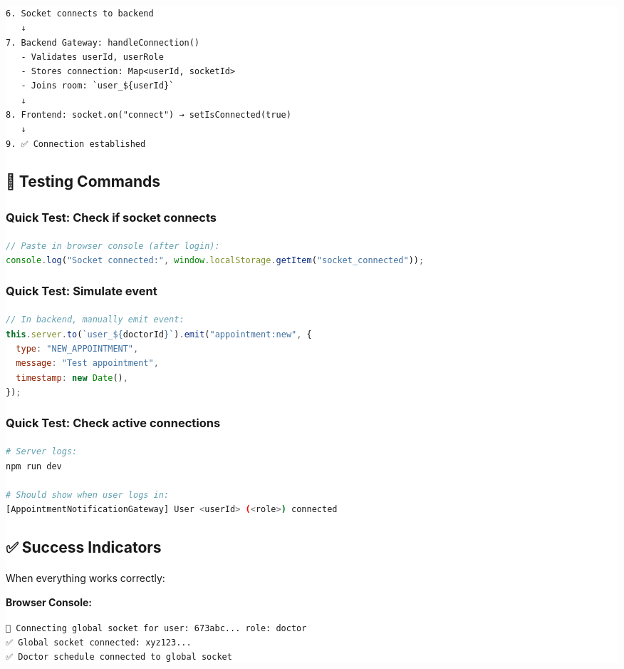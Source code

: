 ```
6. Socket connects to backend
   ↓
7. Backend Gateway: handleConnection()
   - Validates userId, userRole
   - Stores connection: Map<userId, socketId>
   - Joins room: `user_${userId}`
   ↓
8. Frontend: socket.on("connect") → setIsConnected(true)
   ↓
9. ✅ Connection established
```

## 🎯 Testing Commands

### **Quick Test: Check if socket connects**

```javascript
// Paste in browser console (after login):
console.log("Socket connected:", window.localStorage.getItem("socket_connected"));
```

### **Quick Test: Simulate event**

```javascript
// In backend, manually emit event:
this.server.to(`user_${doctorId}`).emit("appointment:new", {
  type: "NEW_APPOINTMENT",
  message: "Test appointment",
  timestamp: new Date(),
});
```

### **Quick Test: Check active connections**

```bash
# Server logs:
npm run dev

# Should show when user logs in:
[AppointmentNotificationGateway] User <userId> (<role>) connected
```

## ✅ Success Indicators

When everything works correctly:

**Browser Console:**

```
🔌 Connecting global socket for user: 673abc... role: doctor
✅ Global socket connected: xyz123...
✅ Doctor schedule connected to global socket
```
